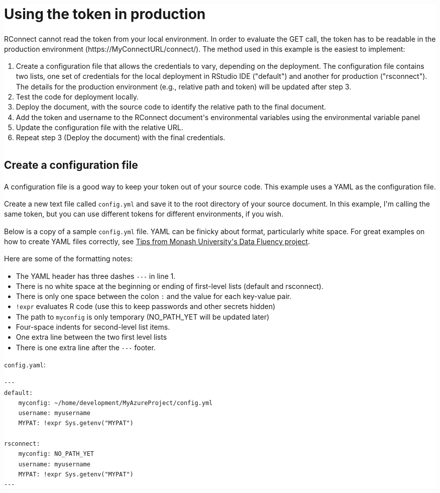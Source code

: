 
# Using the token in production 

RConnect cannot read the token from your local environment. In order to evaluate the GET call, the token has to be readable in the production environment (https://MyConnectURL/connect/). The method used in this example is the easiest to implement: 

1. Create a configuration file that allows the credentials to vary, depending on the deployment. The configuration file contains two lists, one set of credentials for the local deployment in RStudio IDE ("default") and another for production ("rsconnect"). The details for the production environment (e.g., relative path and token) will be updated after step 3. 
2. Test the code for deployment locally. 
3. Deploy the document, with the source code to identify the relative path to the final document.
4. Add the token and username to the RConnect document's environmental variables using the environmental variable panel
5. Update the configuration file with the relative URL.
6. Repeat step 3 (Deploy the document) with the final credentials. 


## Create a configuration file

A configuration file is a good way to keep your token out of your source code. This example uses a YAML as the configuration file. 

Create a new text file called `config.yml` and save it to the root directory of your source document. In this example, I'm calling the same token, but you can use different tokens for different environments, if you wish.

Below is a copy of a sample `config.yml` file. YAML can be finicky about format, particularly white space. For great examples on how to create YAML files correctly, see [Tips from Monash University's Data Fluency project](https://monashdatafluency.github.io/r-rep-res/yaml-introduction.html). 

Here are some of the formatting notes: 

- The YAML header has three dashes `---` in line 1.
- There is no white space at the beginning or ending of first-level lists (default and rsconnect).
- There is only one space between the colon `:` and the value for each key-value pair.
- `!expr` evaluates R code (use this to keep passwords and other secrets hidden)
- The path to `myconfig` is only temporary (NO_PATH_YET will be updated later)
- Four-space indents for second-level list items. 
- One extra line between the two first level lists
- There is one extra line after the  `---` footer. 


`config.yaml`: 

```{yaml, eval=FALSE, attr.source = ".numberLines"}
---
default:
    myconfig: ~/home/development/MyAzureProject/config.yml
    username: myusername
    MYPAT: !expr Sys.getenv("MYPAT")
  
rsconnect:
    myconfig: NO_PATH_YET
    username: myusername
    MYPAT: !expr Sys.getenv("MYPAT")
---

```
